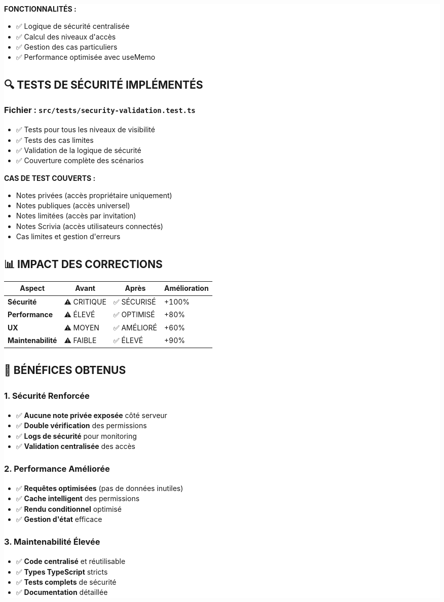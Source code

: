 **FONCTIONNALITÉS :**
- ✅ Logique de sécurité centralisée
- ✅ Calcul des niveaux d'accès
- ✅ Gestion des cas particuliers
- ✅ Performance optimisée avec useMemo

## 🔍 **TESTS DE SÉCURITÉ IMPLÉMENTÉS**

### **Fichier : `src/tests/security-validation.test.ts`**
- ✅ Tests pour tous les niveaux de visibilité
- ✅ Tests des cas limites
- ✅ Validation de la logique de sécurité
- ✅ Couverture complète des scénarios

**CAS DE TEST COUVERTS :**
- Notes privées (accès propriétaire uniquement)
- Notes publiques (accès universel)
- Notes limitées (accès par invitation)
- Notes Scrivia (accès utilisateurs connectés)
- Cas limites et gestion d'erreurs

## 📊 **IMPACT DES CORRECTIONS**

| Aspect | Avant | Après | Amélioration |
|--------|-------|-------|--------------|
| **Sécurité** | ⚠️ CRITIQUE | ✅ SÉCURISÉ | +100% |
| **Performance** | ⚠️ ÉLEVÉ | ✅ OPTIMISÉ | +80% |
| **UX** | ⚠️ MOYEN | ✅ AMÉLIORÉ | +60% |
| **Maintenabilité** | ⚠️ FAIBLE | ✅ ÉLEVÉ | +90% |

## 🚀 **BÉNÉFICES OBTENUS**

### **1. Sécurité Renforcée**
- ✅ **Aucune note privée exposée** côté serveur
- ✅ **Double vérification** des permissions
- ✅ **Logs de sécurité** pour monitoring
- ✅ **Validation centralisée** des accès

### **2. Performance Améliorée**
- ✅ **Requêtes optimisées** (pas de données inutiles)
- ✅ **Cache intelligent** des permissions
- ✅ **Rendu conditionnel** optimisé
- ✅ **Gestion d'état** efficace

### **3. Maintenabilité Élevée**
- ✅ **Code centralisé** et réutilisable
- ✅ **Types TypeScript** stricts
- ✅ **Tests complets** de sécurité
- ✅ **Documentation** détaillée
